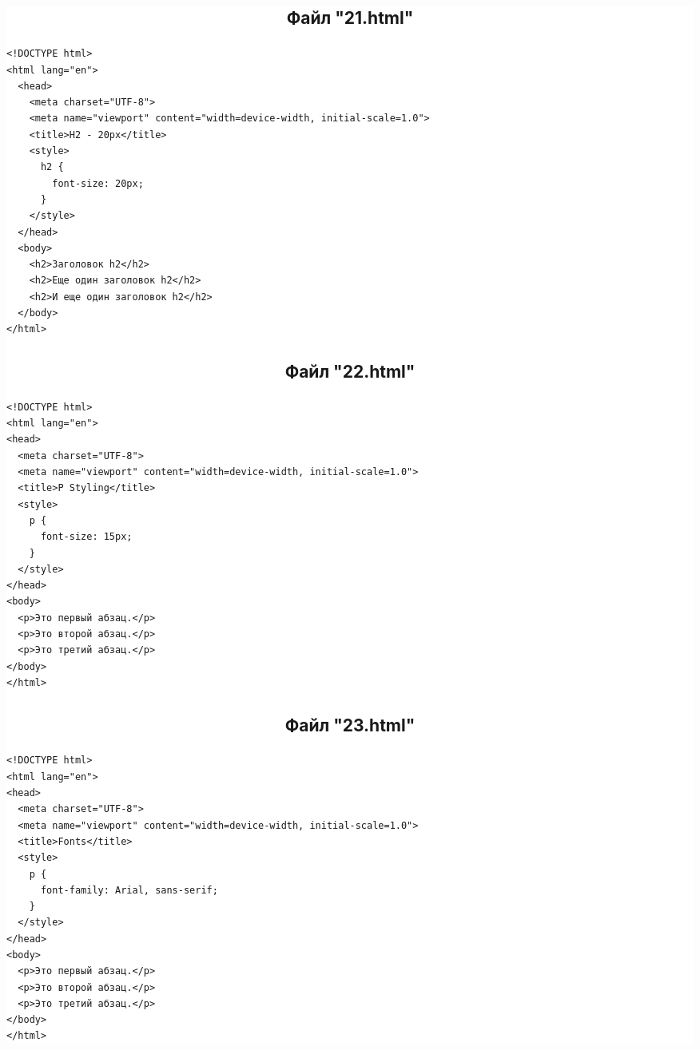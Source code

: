 <h2 align = "center">Файл "21.html"</h2>

```
<!DOCTYPE html>
<html lang="en">
  <head>
    <meta charset="UTF-8">
    <meta name="viewport" content="width=device-width, initial-scale=1.0">
    <title>H2 - 20px</title>
    <style>
      h2 {
        font-size: 20px;
      }
    </style>
  </head>
  <body>
    <h2>Заголовок h2</h2>
    <h2>Еще один заголовок h2</h2>
    <h2>И еще один заголовок h2</h2>
  </body>
</html>
```

<h2 align = "center">Файл "22.html"</h2>

```
<!DOCTYPE html>
<html lang="en">
<head>
  <meta charset="UTF-8">
  <meta name="viewport" content="width=device-width, initial-scale=1.0">
  <title>P Styling</title>
  <style>
    p {
      font-size: 15px;
    }
  </style>
</head>
<body>
  <p>Это первый абзац.</p>
  <p>Это второй абзац.</p>
  <p>Это третий абзац.</p>
</body>
</html>
```

<h2 align = "center">Файл "23.html"</h2>

```
<!DOCTYPE html>
<html lang="en">
<head>
  <meta charset="UTF-8">
  <meta name="viewport" content="width=device-width, initial-scale=1.0">
  <title>Fonts</title>
  <style>
    p {
      font-family: Arial, sans-serif;
    }
  </style>
</head>
<body>
  <p>Это первый абзац.</p>
  <p>Это второй абзац.</p>
  <p>Это третий абзац.</p>
</body>
</html>
```